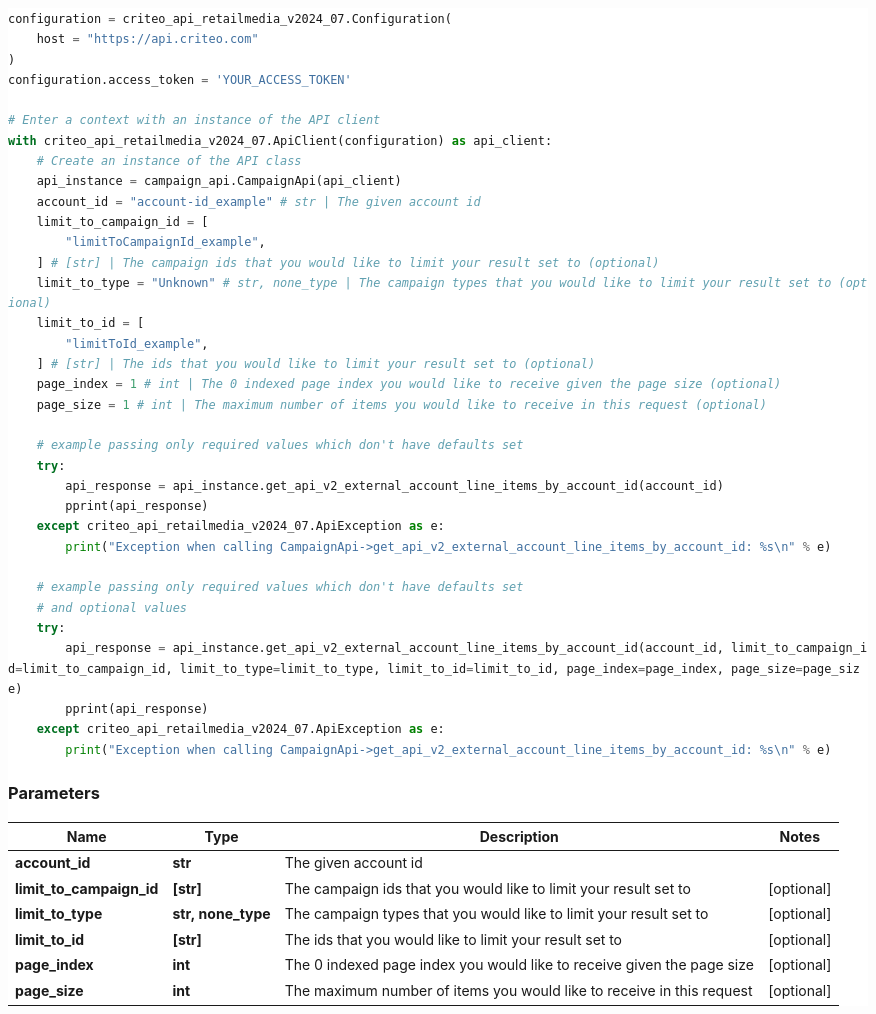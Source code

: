 ```python
configuration = criteo_api_retailmedia_v2024_07.Configuration(
    host = "https://api.criteo.com"
)
configuration.access_token = 'YOUR_ACCESS_TOKEN'

# Enter a context with an instance of the API client
with criteo_api_retailmedia_v2024_07.ApiClient(configuration) as api_client:
    # Create an instance of the API class
    api_instance = campaign_api.CampaignApi(api_client)
    account_id = "account-id_example" # str | The given account id
    limit_to_campaign_id = [
        "limitToCampaignId_example",
    ] # [str] | The campaign ids that you would like to limit your result set to (optional)
    limit_to_type = "Unknown" # str, none_type | The campaign types that you would like to limit your result set to (optional)
    limit_to_id = [
        "limitToId_example",
    ] # [str] | The ids that you would like to limit your result set to (optional)
    page_index = 1 # int | The 0 indexed page index you would like to receive given the page size (optional)
    page_size = 1 # int | The maximum number of items you would like to receive in this request (optional)

    # example passing only required values which don't have defaults set
    try:
        api_response = api_instance.get_api_v2_external_account_line_items_by_account_id(account_id)
        pprint(api_response)
    except criteo_api_retailmedia_v2024_07.ApiException as e:
        print("Exception when calling CampaignApi->get_api_v2_external_account_line_items_by_account_id: %s\n" % e)

    # example passing only required values which don't have defaults set
    # and optional values
    try:
        api_response = api_instance.get_api_v2_external_account_line_items_by_account_id(account_id, limit_to_campaign_id=limit_to_campaign_id, limit_to_type=limit_to_type, limit_to_id=limit_to_id, page_index=page_index, page_size=page_size)
        pprint(api_response)
    except criteo_api_retailmedia_v2024_07.ApiException as e:
        print("Exception when calling CampaignApi->get_api_v2_external_account_line_items_by_account_id: %s\n" % e)
```


### Parameters

Name | Type | Description  | Notes
------------- | ------------- | ------------- | -------------
 **account_id** | **str**| The given account id |
 **limit_to_campaign_id** | **[str]**| The campaign ids that you would like to limit your result set to | [optional]
 **limit_to_type** | **str, none_type**| The campaign types that you would like to limit your result set to | [optional]
 **limit_to_id** | **[str]**| The ids that you would like to limit your result set to | [optional]
 **page_index** | **int**| The 0 indexed page index you would like to receive given the page size | [optional]
 **page_size** | **int**| The maximum number of items you would like to receive in this request | [optional]
